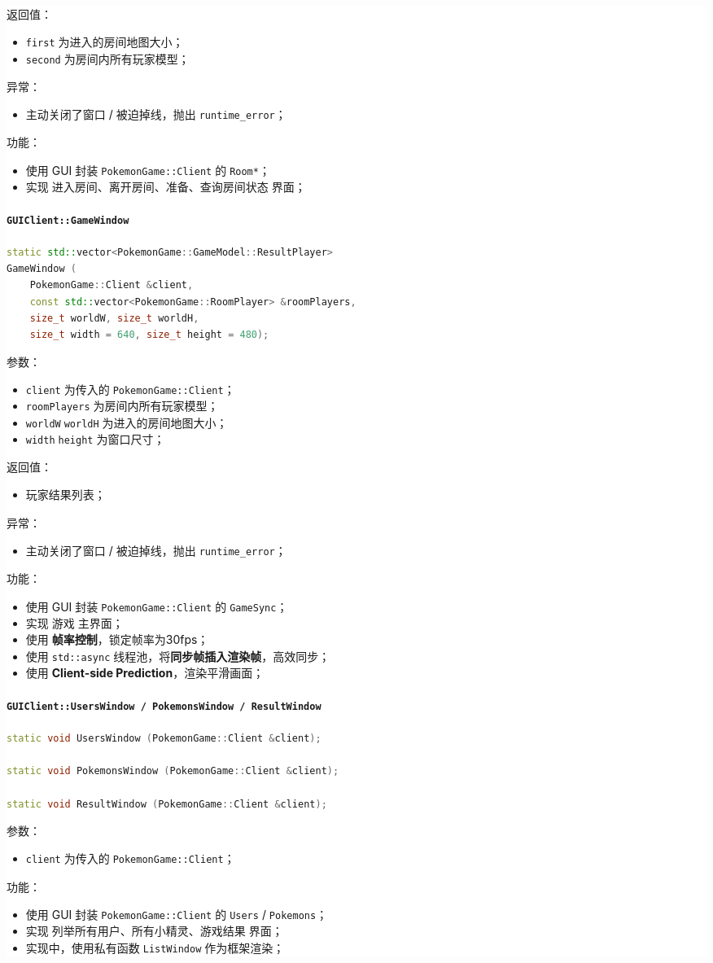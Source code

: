 返回值：
- `first` 为进入的房间地图大小；
- `second` 为房间内所有玩家模型；

异常：
- 主动关闭了窗口 / 被迫掉线，抛出 `runtime_error`；

功能：
- 使用 GUI 封装 `PokemonGame::Client` 的 `Room*`；
- 实现 进入房间、离开房间、准备、查询房间状态 界面；

#### `GUIClient::GameWindow`

``` cpp
static std::vector<PokemonGame::GameModel::ResultPlayer>
GameWindow (
    PokemonGame::Client &client,
    const std::vector<PokemonGame::RoomPlayer> &roomPlayers,
    size_t worldW, size_t worldH,
    size_t width = 640, size_t height = 480);
```

参数：
- `client` 为传入的 `PokemonGame::Client`；
- `roomPlayers` 为房间内所有玩家模型；
- `worldW` `worldH` 为进入的房间地图大小；
- `width` `height` 为窗口尺寸；

返回值：
- 玩家结果列表；

异常：
- 主动关闭了窗口 / 被迫掉线，抛出 `runtime_error`；

功能：
- 使用 GUI 封装 `PokemonGame::Client` 的 `GameSync`；
- 实现 游戏 主界面；
- 使用 **帧率控制**，锁定帧率为30fps；
- 使用 `std::async` 线程池，将**同步帧插入渲染帧**，高效同步；
- 使用 **Client-side Prediction**，渲染平滑画面；

#### `GUIClient::UsersWindow / PokemonsWindow / ResultWindow`

``` cpp
static void UsersWindow (PokemonGame::Client &client);

static void PokemonsWindow (PokemonGame::Client &client);

static void ResultWindow (PokemonGame::Client &client);
```

参数：
- `client` 为传入的 `PokemonGame::Client`；

功能：
- 使用 GUI 封装 `PokemonGame::Client` 的 `Users` / `Pokemons`；
- 实现 列举所有用户、所有小精灵、游戏结果 界面；
- 实现中，使用私有函数 `ListWindow` 作为框架渲染；
